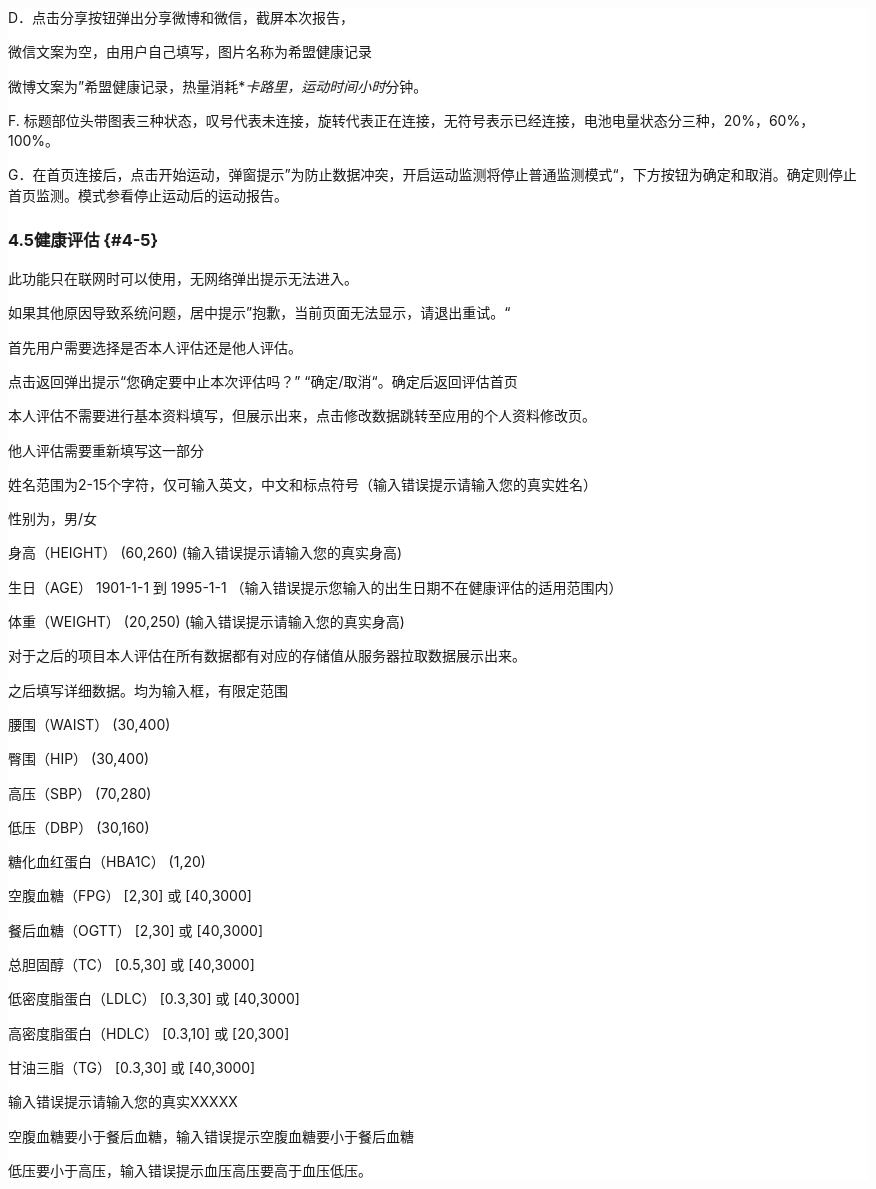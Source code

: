 D．点击分享按钮弹出分享微博和微信，截屏本次报告，

微信文案为空，由用户自己填写，图片名称为希盟健康记录

微博文案为”希盟健康记录，热量消耗***卡路里，运动时间*小时*分钟。

F. 标题部位头带图表三种状态，叹号代表未连接，旋转代表正在连接，无符号表示已经连接，电池电量状态分三种，20%，60%， 100%。

G．在首页连接后，点击开始运动，弹窗提示”为防止数据冲突，开启运动监测将停止普通监测模式“，下方按钮为确定和取消。确定则停止首页监测。模式参看停止运动后的运动报告。

### 4.5健康评估 {#4-5}

此功能只在联网时可以使用，无网络弹出提示无法进入。

如果其他原因导致系统问题，居中提示”抱歉，当前页面无法显示，请退出重试。“

首先用户需要选择是否本人评估还是他人评估。

点击返回弹出提示“您确定要中止本次评估吗？” “确定/取消“。确定后返回评估首页

本人评估不需要进行基本资料填写，但展示出来，点击修改数据跳转至应用的个人资料修改页。

他人评估需要重新填写这一部分

姓名范围为2-15个字符，仅可输入英文，中文和标点符号（输入错误提示请输入您的真实姓名）

性别为，男/女

身高（HEIGHT） (60,260) (输入错误提示请输入您的真实身高)

生日（AGE） 1901-1-1 到 1995-1-1 （输入错误提示您输入的出生日期不在健康评估的适用范围内）

体重（WEIGHT） (20,250) (输入错误提示请输入您的真实身高)

对于之后的项目本人评估在所有数据都有对应的存储值从服务器拉取数据展示出来。

之后填写详细数据。均为输入框，有限定范围

腰围（WAIST） (30,400)

臀围（HIP） (30,400)

高压（SBP） (70,280)

低压（DBP） (30,160)

糖化血红蛋白（HBA1C） (1,20)

空腹血糖（FPG） [2,30] 或 [40,3000]

餐后血糖（OGTT） [2,30] 或 [40,3000]

总胆固醇（TC） [0.5,30] 或 [40,3000]

低密度脂蛋白（LDLC） [0.3,30] 或 [40,3000]

高密度脂蛋白（HDLC） [0.3,10] 或 [20,300]

甘油三脂（TG） [0.3,30] 或 [40,3000]

输入错误提示请输入您的真实XXXXX

空腹血糖要小于餐后血糖，输入错误提示空腹血糖要小于餐后血糖

低压要小于高压，输入错误提示血压高压要高于血压低压。
